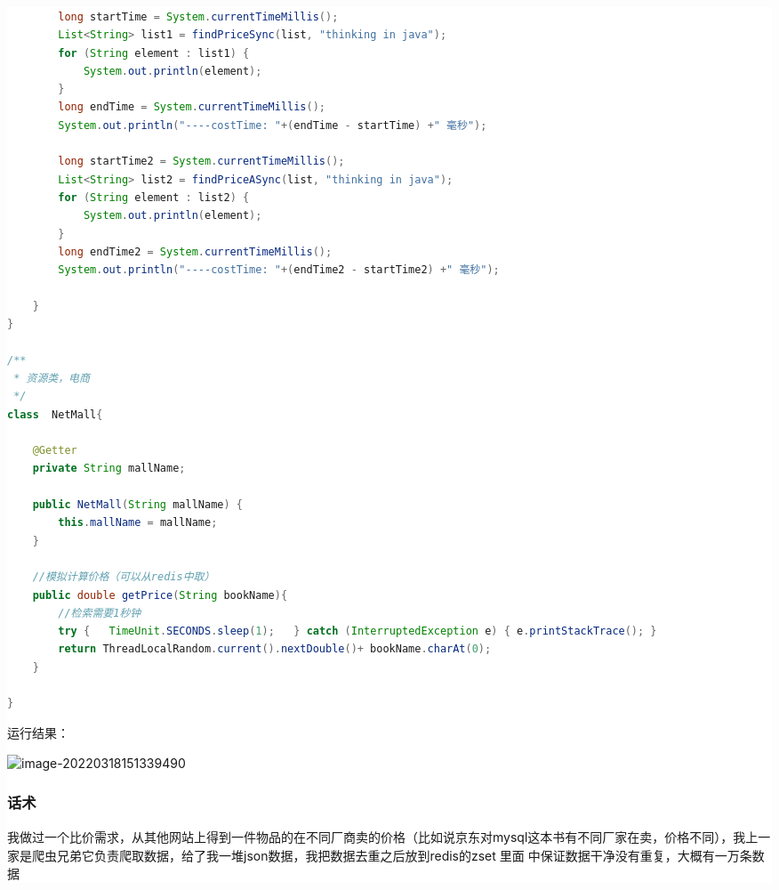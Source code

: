 ```java
        long startTime = System.currentTimeMillis();
        List<String> list1 = findPriceSync(list, "thinking in java");
        for (String element : list1) {
            System.out.println(element);
        }
        long endTime = System.currentTimeMillis();
        System.out.println("----costTime: "+(endTime - startTime) +" 毫秒");

        long startTime2 = System.currentTimeMillis();
        List<String> list2 = findPriceASync(list, "thinking in java");
        for (String element : list2) {
            System.out.println(element);
        }
        long endTime2 = System.currentTimeMillis();
        System.out.println("----costTime: "+(endTime2 - startTime2) +" 毫秒");

    }
}

/**
 * 资源类，电商
 */
class  NetMall{

    @Getter
    private String mallName;

    public NetMall(String mallName) {
        this.mallName = mallName;
    }

    //模拟计算价格（可以从redis中取）
    public double getPrice(String bookName){
        //检索需要1秒钟
        try {   TimeUnit.SECONDS.sleep(1);   } catch (InterruptedException e) { e.printStackTrace(); }
        return ThreadLocalRandom.current().nextDouble()+ bookName.charAt(0);
    }

}

```

运行结果：

![image-20220318151339490](https://image.imxyu.cn/file/image-20220318151339490.png)



### 话术

我做过一个比价需求，从其他网站上得到一件物品的在不同厂商卖的价格（比如说京东对mysql这本书有不同厂家在卖，价格不同），我上一家是爬虫兄弟它负责爬取数据，给了我一堆json数据，我把数据去重之后放到redis的zset 里面 中保证数据干净没有重复，大概有一万条数据
